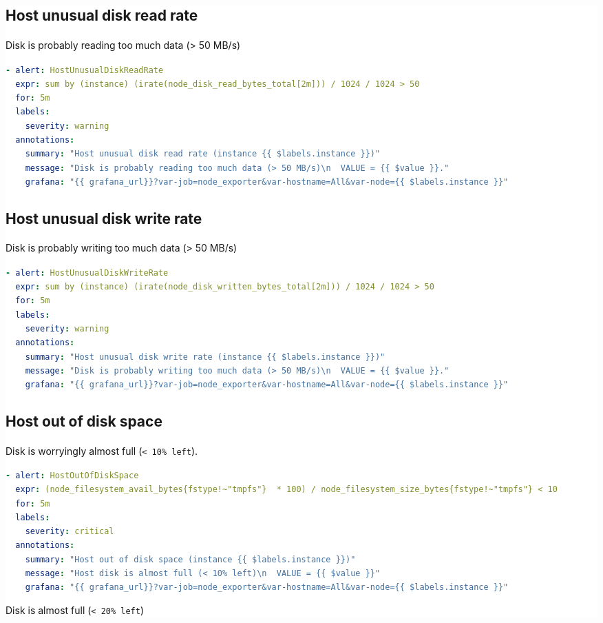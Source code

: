 ## Host unusual disk read rate

Disk is probably reading too much data (> 50 MB/s)

```yaml
- alert: HostUnusualDiskReadRate
  expr: sum by (instance) (irate(node_disk_read_bytes_total[2m])) / 1024 / 1024 > 50
  for: 5m
  labels:
    severity: warning
  annotations:
    summary: "Host unusual disk read rate (instance {{ $labels.instance }})"
    message: "Disk is probably reading too much data (> 50 MB/s)\n  VALUE = {{ $value }}."
    grafana: "{{ grafana_url}}?var-job=node_exporter&var-hostname=All&var-node={{ $labels.instance }}"
```

## Host unusual disk write rate

Disk is probably writing too much data (> 50 MB/s)

```yaml
- alert: HostUnusualDiskWriteRate
  expr: sum by (instance) (irate(node_disk_written_bytes_total[2m])) / 1024 / 1024 > 50
  for: 5m
  labels:
    severity: warning
  annotations:
    summary: "Host unusual disk write rate (instance {{ $labels.instance }})"
    message: "Disk is probably writing too much data (> 50 MB/s)\n  VALUE = {{ $value }}."
    grafana: "{{ grafana_url}}?var-job=node_exporter&var-hostname=All&var-node={{ $labels.instance }}"
```

## Host out of disk space

Disk is worryingly almost full (`< 10% left`).

```yaml
- alert: HostOutOfDiskSpace
  expr: (node_filesystem_avail_bytes{fstype!~"tmpfs"}  * 100) / node_filesystem_size_bytes{fstype!~"tmpfs"} < 10
  for: 5m
  labels:
    severity: critical
  annotations:
    summary: "Host out of disk space (instance {{ $labels.instance }})"
    message: "Host disk is almost full (< 10% left)\n  VALUE = {{ $value }}"
    grafana: "{{ grafana_url}}?var-job=node_exporter&var-hostname=All&var-node={{ $labels.instance }}"
```

Disk is almost full (`< 20% left`)
